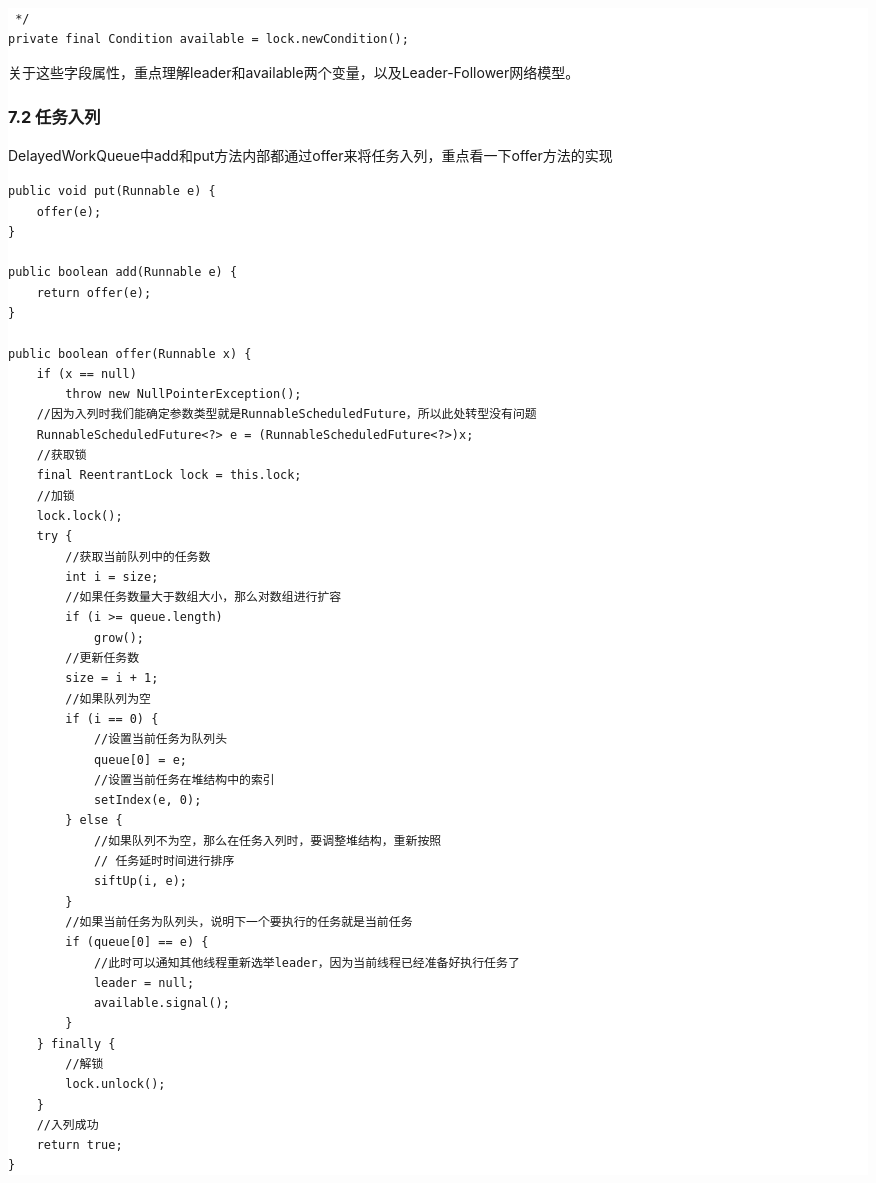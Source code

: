 ```
 */
private final Condition available = lock.newCondition();
```

关于这些字段属性，重点理解leader和available两个变量，以及Leader-Follower网络模型。



### 7.2 任务入列

DelayedWorkQueue中add和put方法内部都通过offer来将任务入列，重点看一下offer方法的实现

```
public void put(Runnable e) {
    offer(e);
}

public boolean add(Runnable e) {
    return offer(e);
}

public boolean offer(Runnable x) {
    if (x == null)
        throw new NullPointerException();
    //因为入列时我们能确定参数类型就是RunnableScheduledFuture，所以此处转型没有问题
    RunnableScheduledFuture<?> e = (RunnableScheduledFuture<?>)x;
    //获取锁
    final ReentrantLock lock = this.lock;
    //加锁
    lock.lock();
    try {
        //获取当前队列中的任务数
        int i = size;
        //如果任务数量大于数组大小，那么对数组进行扩容
        if (i >= queue.length)
            grow();
        //更新任务数
        size = i + 1;
        //如果队列为空
        if (i == 0) {
            //设置当前任务为队列头
            queue[0] = e;
            //设置当前任务在堆结构中的索引
            setIndex(e, 0);
        } else {
            //如果队列不为空，那么在任务入列时，要调整堆结构，重新按照
            // 任务延时时间进行排序
            siftUp(i, e);
        }
        //如果当前任务为队列头，说明下一个要执行的任务就是当前任务
        if (queue[0] == e) {
            //此时可以通知其他线程重新选举leader，因为当前线程已经准备好执行任务了
            leader = null;
            available.signal();
        }
    } finally {
        //解锁
        lock.unlock();
    }
    //入列成功
    return true;
}
```
